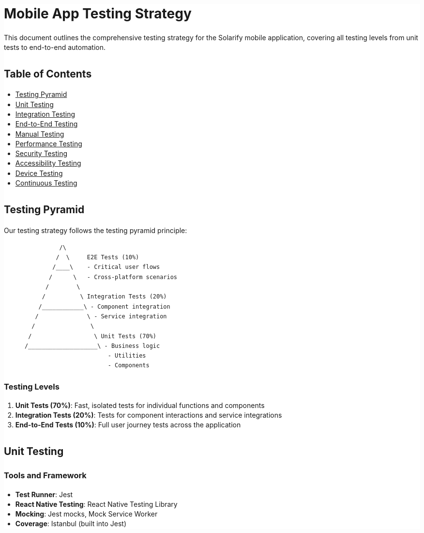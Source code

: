 # Mobile App Testing Strategy

This document outlines the comprehensive testing strategy for the Solarify mobile application, covering all testing levels from unit tests to end-to-end automation.

## Table of Contents

- [Testing Pyramid](#testing-pyramid)
- [Unit Testing](#unit-testing)
- [Integration Testing](#integration-testing)
- [End-to-End Testing](#end-to-end-testing)
- [Manual Testing](#manual-testing)
- [Performance Testing](#performance-testing)
- [Security Testing](#security-testing)
- [Accessibility Testing](#accessibility-testing)
- [Device Testing](#device-testing)
- [Continuous Testing](#continuous-testing)

## Testing Pyramid

Our testing strategy follows the testing pyramid principle:

```
                /\
               /  \     E2E Tests (10%)
              /____\    - Critical user flows
             /      \   - Cross-platform scenarios
            /        \  
           /          \ Integration Tests (20%)
          /____________\ - Component integration  
         /              \ - Service integration
        /                \
       /                  \ Unit Tests (70%)
      /____________________\ - Business logic
                              - Utilities
                              - Components
```

### Testing Levels

1. **Unit Tests (70%)**: Fast, isolated tests for individual functions and components
2. **Integration Tests (20%)**: Tests for component interactions and service integrations
3. **End-to-End Tests (10%)**: Full user journey tests across the application

## Unit Testing

### Tools and Framework

- **Test Runner**: Jest
- **React Native Testing**: React Native Testing Library
- **Mocking**: Jest mocks, Mock Service Worker
- **Coverage**: Istanbul (built into Jest)
